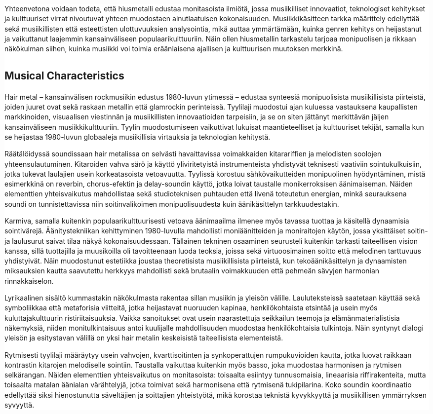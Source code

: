 Yhteenvetona voidaan todeta, että hiusmetalli edustaa monitasoista ilmiötä, jossa musiikilliset
innovaatiot, teknologiset kehitykset ja kulttuuriset virrat nivoutuvat yhteen muodostaen
ainutlaatuisen kokonaisuuden. Musiikkikäsitteen tarkka määrittely edellyttää sekä musiikillisten
että esteettisten ulottuvuuksien analysointia, mikä auttaa ymmärtämään, kuinka genren kehitys on
heijastanut ja vaikuttanut laajemmin kansainväliseen populaarikulttuuriin. Näin ollen hiusmetallin
tarkastelu tarjoaa monipuolisen ja rikkaan näkökulman siihen, kuinka musiikki voi toimia
eräänlaisena ajallisen ja kulttuurisen muutoksen merkkinä.

## Musical Characteristics

Hair metal – kansainvälisen rockmusiikin edustus 1980-luvun ytimessä – edustaa synteesiä
monipuolisista musiikillisista piirteistä, joiden juuret ovat sekä raskaan metallin että glamrockin
perinteissä. Tyylilaji muodostui ajan kuluessa vastauksena kaupallisten markkinoiden, visuaalisen
viestinnän ja musiikillisten innovaatioiden tarpeisiin, ja se on siten jättänyt merkittävän jäljen
kansainväliseen musiikkikulttuuriin. Tyylin muodostumiseen vaikuttivat lukuisat maantieteelliset ja
kulttuuriset tekijät, samalla kun se heijastaa 1980-luvun globaaleja musiikillisia virtauksia ja
teknologian kehitystä.

Räätälöidyssä soundissaan hair metalissa on selvästi havaittavissa voimakkaiden kitarariffien ja
melodisten soolojen yhteensulautuminen. Kitaroiden vahva särö ja käyttö yliviritetyistä
instrumenteista yhdistyvät teknisesti vaativiin sointukulkuisiin, jotka tukevat laulajien usein
korkeatasoista vetoavuutta. Tyylissä korostuu sähkövaikutteiden monipuolinen hyödyntäminen, mistä
esimerkkinä on reverbin, chorus-efektin ja delay-soundin käyttö, jotka loivat taustalle
monikerroksisen äänimaiseman. Näiden elementtien yhteisvaikutus mahdollistaa sekä studioteknisen
puhtauden että livenä toteutetun energian, minkä seurauksena soundi on tunnistettavissa niin
soitinvalikoimen monipuolisuudesta kuin äänikäsittelyn tarkkuudestakin.

Karmiva, samalla kuitenkin populaarikulttuurisesti vetoava äänimaailma ilmenee myös tavassa tuottaa
ja käsitellä dynaamisia sointivärejä. Äänitystekniikan kehittyminen 1980-luvulla mahdollisti
moniäänitteiden ja moniraitojen käytön, jossa yksittäiset soitin- ja laulusurut saivat tilaa näkyä
kokonaisuudessaan. Tällainen tekninen osaaminen seurusteli kuitenkin tarkasti taiteellisen vision
kanssa, sillä tuottajilla ja muusikoilla oli tavoitteenaan luoda teoksia, joissa sekä
virtuoosimainen soitto että melodinen tarttuvuus yhdistyivät. Näin muodostunut estetiikka joustaa
theoretisista musiikillisista piirteistä, kun tekoäänikäsittelyn ja dynaamisten miksauksien kautta
saavutettu herkkyys mahdollisti sekä brutaalin voimakkuuden että pehmeän sävyjen harmonian
rinnakkaiselon.

Lyrikaalinen sisältö kummastakin näkökulmasta rakentaa sillan musiikin ja yleisön välille.
Lauluteksteissä saatetaan käyttää sekä symboliikkaa että metaforisia viitteitä, jotka heijastavat
nuoruuden kapinaa, henkilökohtaista etsintää ja usein myös kuluttajakulttuurin ristiriitaisuuksia.
Vaikka sanoitukset ovat usein naarastettuja seikkailun teemoja ja elämänmaterialistisia näkemyksiä,
niiden monitulkintaisuus antoi kuulijalle mahdollisuuden muodostaa henkilökohtaisia tulkintoja. Näin
syntynyt dialogi yleisön ja esitystavan välillä on yksi hair metalin keskeisistä taiteellisista
elementeistä.

Rytmisesti tyylilaji määräytyy usein vahvojen, kvarttisoitinten ja synkoperattujen rumpukuvioiden
kautta, jotka luovat raikkaan kontrastin kitarojen melodiselle sointiin. Taustalla vaikuttaa
kuitenkin myös basso, joka muodostaa harmonisen ja rytmisen selkärangan. Näiden elementtien
yhteisvaikutus on monitasoista: toisaalta esiintyy tunnusomaisia, lineaarisia riffirakenteita, mutta
toisaalta matalan äänialan värähtelyjä, jotka toimivat sekä harmonisena että rytmisenä tukipilarina.
Koko soundin koordinaatio edellyttää siksi hienostunutta säveltäjien ja soittajien yhteistyötä, mikä
korostaa teknistä kyvykkyyttä ja musiikillisen ymmärryksen syvyyttä.
